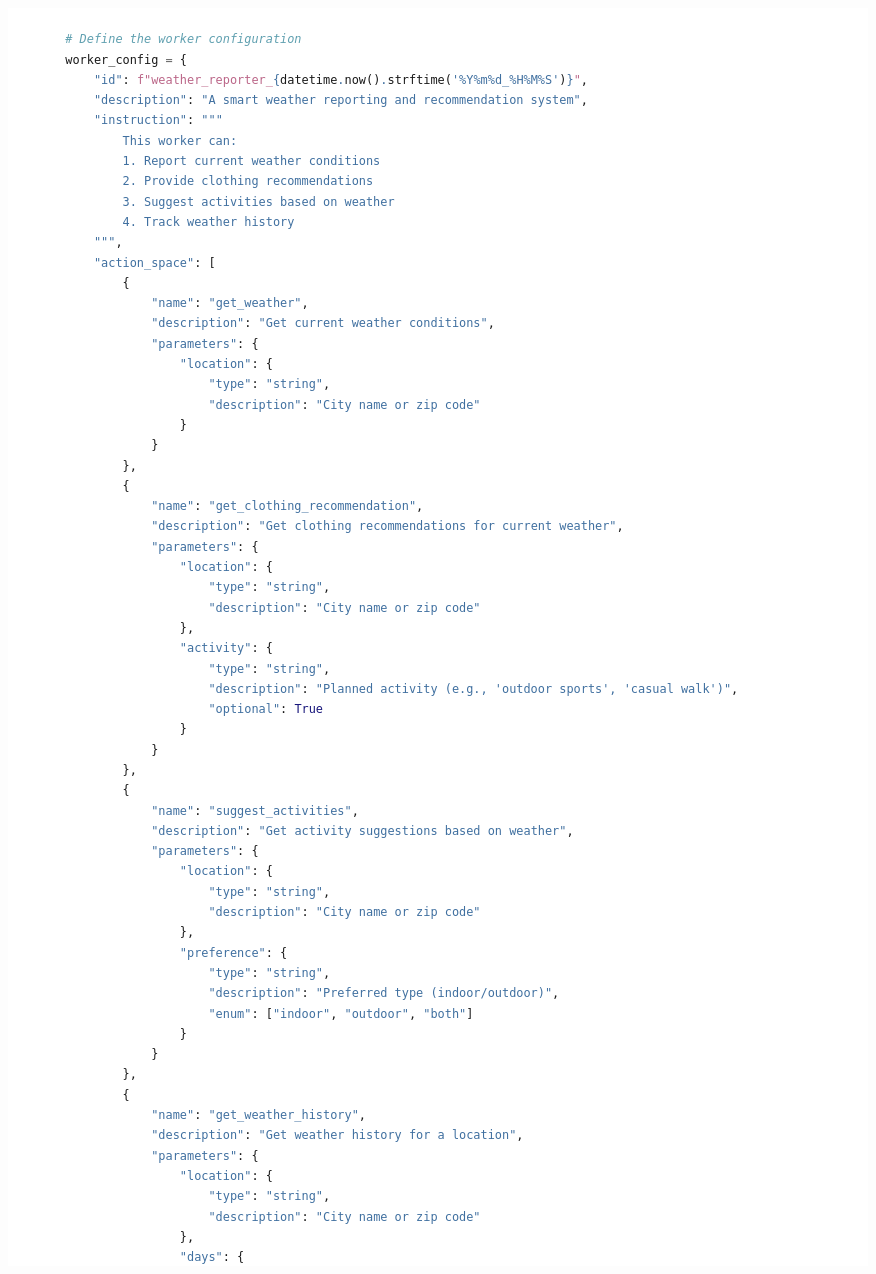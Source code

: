 ```python

        # Define the worker configuration
        worker_config = {
            "id": f"weather_reporter_{datetime.now().strftime('%Y%m%d_%H%M%S')}",
            "description": "A smart weather reporting and recommendation system",
            "instruction": """
                This worker can:
                1. Report current weather conditions
                2. Provide clothing recommendations
                3. Suggest activities based on weather
                4. Track weather history
            """,
            "action_space": [
                {
                    "name": "get_weather",
                    "description": "Get current weather conditions",
                    "parameters": {
                        "location": {
                            "type": "string",
                            "description": "City name or zip code"
                        }
                    }
                },
                {
                    "name": "get_clothing_recommendation",
                    "description": "Get clothing recommendations for current weather",
                    "parameters": {
                        "location": {
                            "type": "string",
                            "description": "City name or zip code"
                        },
                        "activity": {
                            "type": "string",
                            "description": "Planned activity (e.g., 'outdoor sports', 'casual walk')",
                            "optional": True
                        }
                    }
                },
                {
                    "name": "suggest_activities",
                    "description": "Get activity suggestions based on weather",
                    "parameters": {
                        "location": {
                            "type": "string",
                            "description": "City name or zip code"
                        },
                        "preference": {
                            "type": "string",
                            "description": "Preferred type (indoor/outdoor)",
                            "enum": ["indoor", "outdoor", "both"]
                        }
                    }
                },
                {
                    "name": "get_weather_history",
                    "description": "Get weather history for a location",
                    "parameters": {
                        "location": {
                            "type": "string",
                            "description": "City name or zip code"
                        },
                        "days": {
```